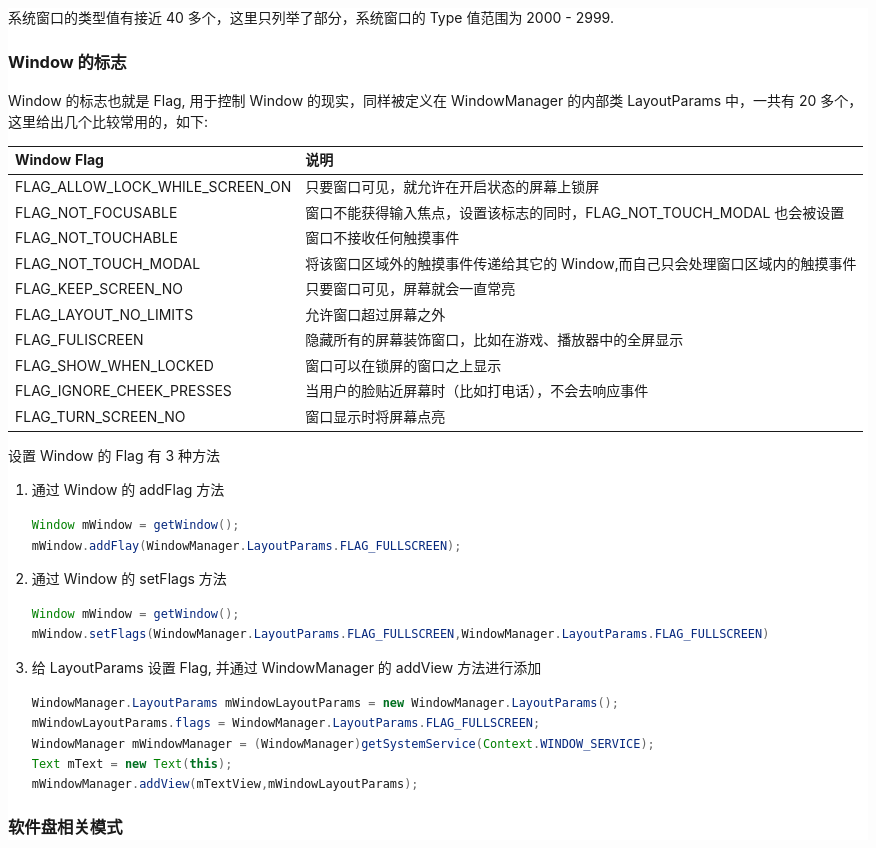    系统窗口的类型值有接近 40 多个，这里只列举了部分，系统窗口的 Type 值范围为 2000 - 2999.

### Window 的标志

Window 的标志也就是 Flag, 用于控制 Window 的现实，同样被定义在 WindowManager 的内部类 LayoutParams 中，一共有 20 多个，这里给出几个比较常用的，如下:

| Window Flag | 说明 |
| :--- | :--- |
| FLAG\_ALLOW\_LOCK\_WHILE\_SCREEN\_ON | 只要窗口可见，就允许在开启状态的屏幕上锁屏 |
| FLAG\_NOT\_FOCUSABLE | 窗口不能获得输入焦点，设置该标志的同时，FLAG\_NOT\_TOUCH\_MODAL 也会被设置 |
| FLAG\_NOT\_TOUCHABLE | 窗口不接收任何触摸事件 |
| FLAG\_NOT\_TOUCH\_MODAL | 将该窗口区域外的触摸事件传递给其它的 Window,而自己只会处理窗口区域内的触摸事件 |
| FLAG\_KEEP\_SCREEN\_NO | 只要窗口可见，屏幕就会一直常亮 |
| FLAG\_LAYOUT\_NO\_LIMITS | 允许窗口超过屏幕之外 |
| FLAG\_FULISCREEN | 隐藏所有的屏幕装饰窗口，比如在游戏、播放器中的全屏显示 |
| FLAG\_SHOW\_WHEN\_LOCKED | 窗口可以在锁屏的窗口之上显示 |
| FLAG\_IGNORE\_CHEEK\_PRESSES | 当用户的脸贴近屏幕时（比如打电话），不会去响应事件 |
| FLAG\_TURN\_SCREEN\_NO | 窗口显示时将屏幕点亮 |

设置 Window 的 Flag 有 3 种方法

1. 通过 Window 的 addFlag 方法

   ```java
   Window mWindow = getWindow();
   mWindow.addFlay(WindowManager.LayoutParams.FLAG_FULLSCREEN);
   ```

2. 通过 Window 的 setFlags 方法

   ```java
   Window mWindow = getWindow();
   mWindow.setFlags(WindowManager.LayoutParams.FLAG_FULLSCREEN,WindowManager.LayoutParams.FLAG_FULLSCREEN)
   ```

3. 给 LayoutParams 设置 Flag, 并通过 WindowManager 的 addView 方法进行添加

   ```java
   WindowManager.LayoutParams mWindowLayoutParams = new WindowManager.LayoutParams();
   mWindowLayoutParams.flags = WindowManager.LayoutParams.FLAG_FULLSCREEN;
   WindowManager mWindowManager = (WindowManager)getSystemService(Context.WINDOW_SERVICE);
   Text mText = new Text(this);
   mWindowManager.addView(mTextView,mWindowLayoutParams);
   ```

### 软件盘相关模式
